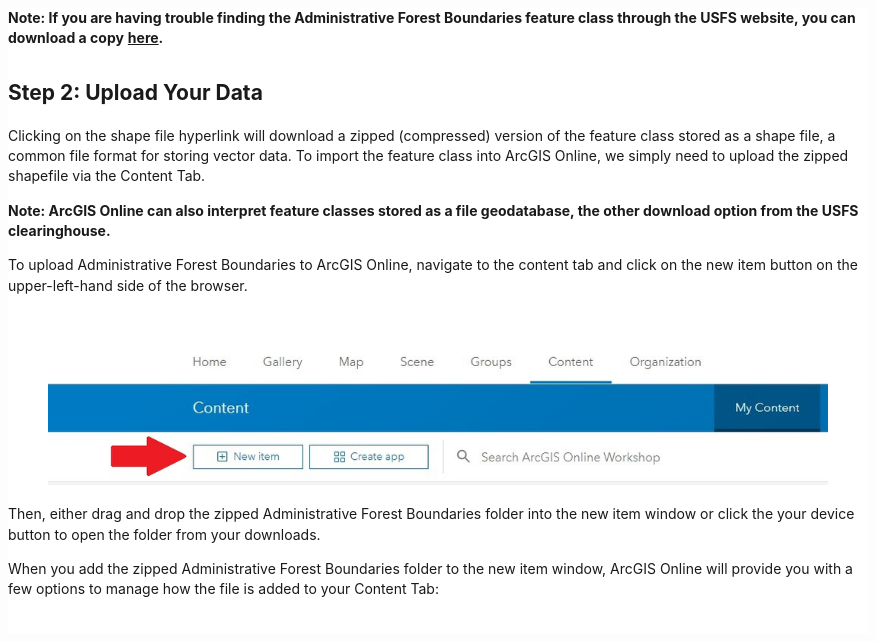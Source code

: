 </div>

**Note: If you are having trouble finding the Administrative Forest Boundaries feature class through the USFS website, you can download a copy** [**here**](https://github.com/jacobmswisher/ArcGIS-Online/raw/main/Administrative%20Forest%20Boundaries.zip)**.**

## Step 2: Upload Your Data

Clicking on the shape file hyperlink will download a zipped (compressed) version of the feature class stored as a shape file, a common file format for storing vector data. To import the feature class into ArcGIS Online, we simply need to upload the zipped shapefile via the Content Tab.

**Note: ArcGIS Online can also interpret feature classes stored as a file geodatabase, the other download option from the USFS clearinghouse.**

To upload Administrative Forest Boundaries to ArcGIS Online, navigate to the content tab and click on the new item button on the upper-left-hand side of the browser.

<div align="center">

<img src="https://github.com/jacobmswisher/images/blob/main/ArcGIS%20Online/Figure%2019.JPG" alt="">

 

<figure><img src=".gitbook/assets/Figure 19.jpg" alt=""><figcaption></figcaption></figure>

</div>

Then, either drag and drop the zipped Administrative Forest Boundaries folder into the new item window or click the your device button to open the folder from your downloads.

When you add the zipped Administrative Forest Boundaries folder to the new item window, ArcGIS Online will provide you with a few options to manage how the file is added to your Content Tab:

<div align="center">

<img src="https://github.com/jacobmswisher/images/blob/main/ArcGIS%20Online/Figure%2021.JPG" alt="">

 
